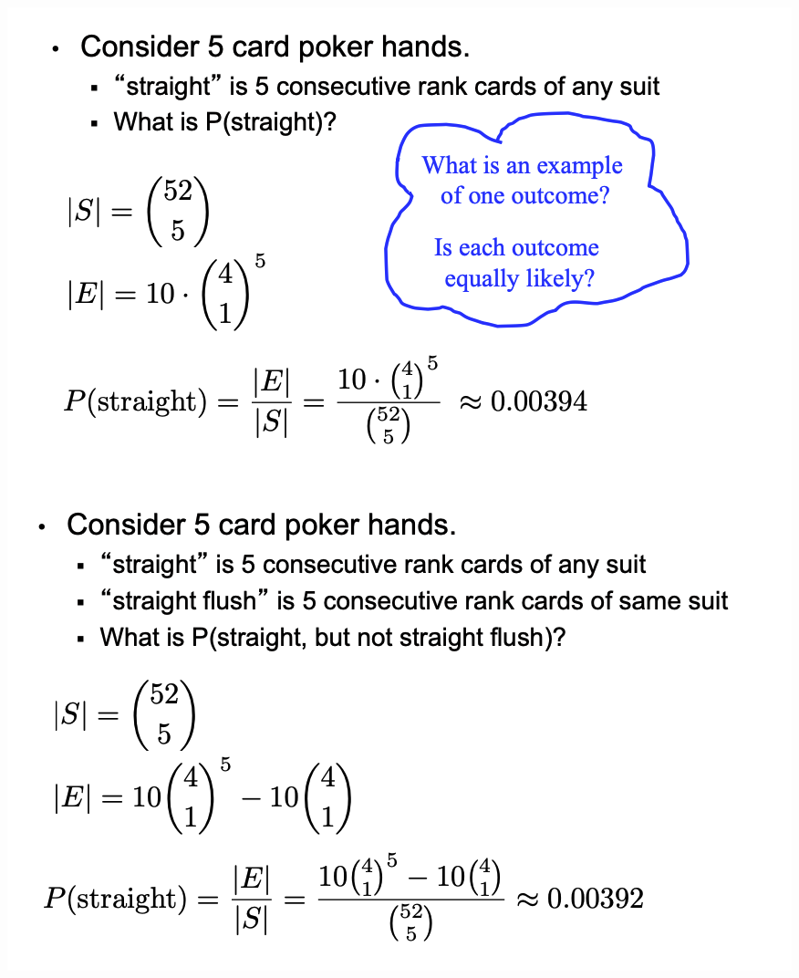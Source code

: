 ![Untitled 19 48.png](../../attachments/Untitled%2019%2048.png)

![Untitled 20 47.png](../../attachments/Untitled%2020%2047.png)
